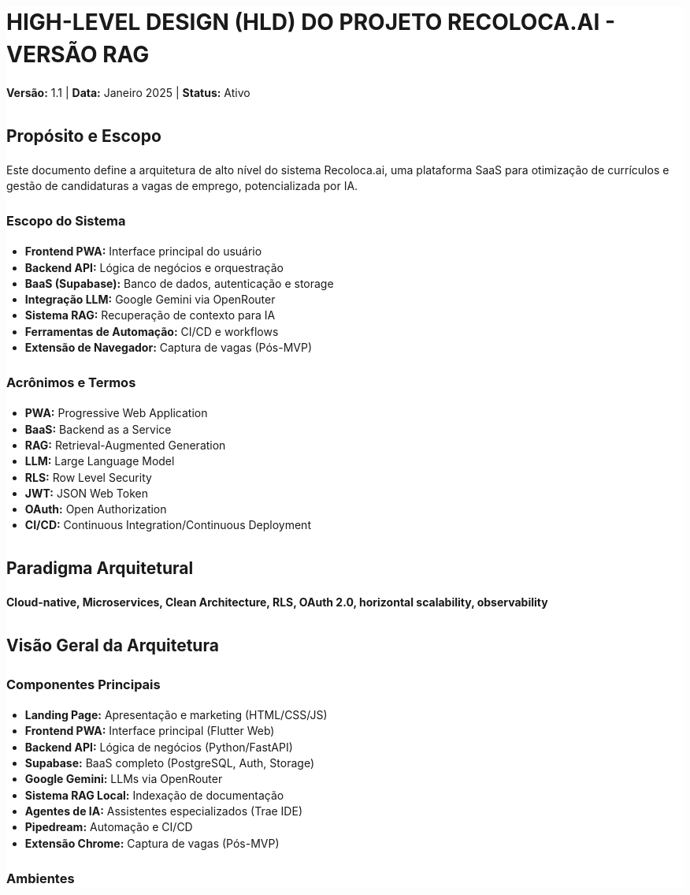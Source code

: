 # HIGH-LEVEL DESIGN (HLD) DO PROJETO RECOLOCA.AI - VERSÃO RAG

**Versão:** 1.1 | **Data:** Janeiro 2025 | **Status:** Ativo

## Propósito e Escopo

Este documento define a arquitetura de alto nível do sistema Recoloca.ai, uma plataforma SaaS para otimização de currículos e gestão de candidaturas a vagas de emprego, potencializada por IA.

### Escopo do Sistema
- **Frontend PWA:** Interface principal do usuário
- **Backend API:** Lógica de negócios e orquestração
- **BaaS (Supabase):** Banco de dados, autenticação e storage
- **Integração LLM:** Google Gemini via OpenRouter
- **Sistema RAG:** Recuperação de contexto para IA
- **Ferramentas de Automação:** CI/CD e workflows
- **Extensão de Navegador:** Captura de vagas (Pós-MVP)

### Acrônimos e Termos
- **PWA:** Progressive Web Application
- **BaaS:** Backend as a Service
- **RAG:** Retrieval-Augmented Generation
- **LLM:** Large Language Model
- **RLS:** Row Level Security
- **JWT:** JSON Web Token
- **OAuth:** Open Authorization
- **CI/CD:** Continuous Integration/Continuous Deployment

## Paradigma Arquitetural

**Cloud-native, Microservices, Clean Architecture, RLS, OAuth 2.0, horizontal scalability, observability**

## Visão Geral da Arquitetura

### Componentes Principais
- **Landing Page:** Apresentação e marketing (HTML/CSS/JS)
- **Frontend PWA:** Interface principal (Flutter Web)
- **Backend API:** Lógica de negócios (Python/FastAPI)
- **Supabase:** BaaS completo (PostgreSQL, Auth, Storage)
- **Google Gemini:** LLMs via OpenRouter
- **Sistema RAG Local:** Indexação de documentação
- **Agentes de IA:** Assistentes especializados (Trae IDE)
- **Pipedream:** Automação e CI/CD
- **Extensão Chrome:** Captura de vagas (Pós-MVP)

### Ambientes
